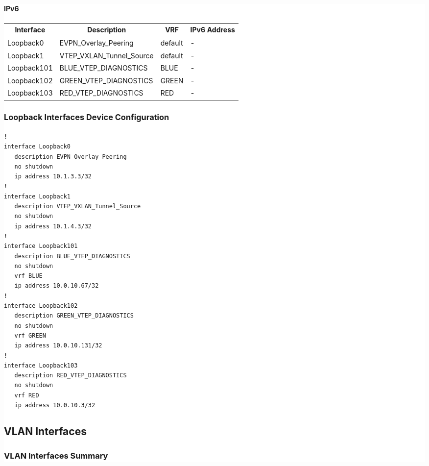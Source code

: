 #### IPv6

| Interface | Description | VRF | IPv6 Address |
| --------- | ----------- | --- | ------------ |
| Loopback0 | EVPN_Overlay_Peering | default | - |
| Loopback1 | VTEP_VXLAN_Tunnel_Source | default | - |
| Loopback101 | BLUE_VTEP_DIAGNOSTICS | BLUE | - |
| Loopback102 | GREEN_VTEP_DIAGNOSTICS | GREEN | - |
| Loopback103 | RED_VTEP_DIAGNOSTICS | RED | - |


### Loopback Interfaces Device Configuration

```eos
!
interface Loopback0
   description EVPN_Overlay_Peering
   no shutdown
   ip address 10.1.3.3/32
!
interface Loopback1
   description VTEP_VXLAN_Tunnel_Source
   no shutdown
   ip address 10.1.4.3/32
!
interface Loopback101
   description BLUE_VTEP_DIAGNOSTICS
   no shutdown
   vrf BLUE
   ip address 10.0.10.67/32
!
interface Loopback102
   description GREEN_VTEP_DIAGNOSTICS
   no shutdown
   vrf GREEN
   ip address 10.0.10.131/32
!
interface Loopback103
   description RED_VTEP_DIAGNOSTICS
   no shutdown
   vrf RED
   ip address 10.0.10.3/32
```

## VLAN Interfaces

### VLAN Interfaces Summary
